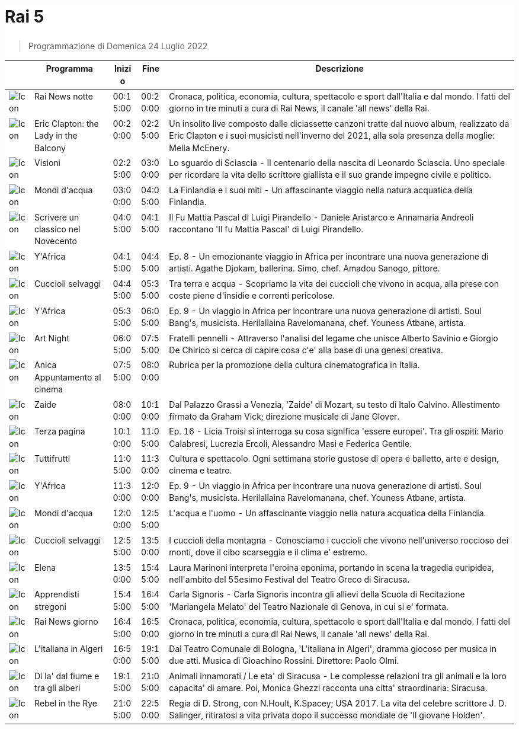 # Rai 5
> Programmazione di Domenica 24 Luglio 2022

||Programma|Inizio|Fine|Descrizione|
|---|---|---|---|---|
|![Icon](https://guidatv.sky.it/uuid/DTT_Cover_aylSk7oKf.png)|Rai News notte|00:15:00|00:20:00|Cronaca, politica, economia, cultura, spettacolo e sport dall&#039;Italia e dal mondo. I fatti del giorno in tre minuti a cura di Rai News, il canale &#039;all news&#039; della Rai.
|![Icon](https://guidatv.sky.it/uuid/DTT_Cover_aylSk7oKf.png)|Eric Clapton: the Lady in the Balcony|00:20:00|02:25:00|Un insolito live composto dalle diciassette canzoni tratte dal nuovo album, realizzato da Eric Clapton e i suoi musicisti nell&#039;inverno del 2021, alla sola presenza della moglie: Melia McEnery.
|![Icon](https://guidatv.sky.it/uuid/DTT_Cover_aylSk7oKf.png)|Visioni|02:25:00|03:00:00|Lo sguardo di Sciascia - Il centenario della nascita di Leonardo Sciascia. Uno speciale per ricordare la vita dello scrittore giallista e il suo grande impegno civile e politico.
|![Icon](https://guidatv.sky.it/uuid/DTT_Cover_aylSk7oKf.png)|Mondi d&#039;acqua|03:00:00|04:05:00|La Finlandia e i suoi miti - Un affascinante viaggio nella natura acquatica della Finlandia.
|![Icon](https://guidatv.sky.it/uuid/DTT_Cover_aylSk7oKf.png)|Scrivere un classico nel Novecento|04:05:00|04:15:00|Il Fu Mattia Pascal di Luigi Pirandello - Daniele Aristarco e Annamaria Andreoli raccontano &#039;Il fu Mattia Pascal&#039; di Luigi Pirandello.
|![Icon](https://guidatv.sky.it/uuid/DTT_Cover_aylSk7oKf.png)|Y&#039;Africa|04:15:00|04:45:00|Ep. 8 - Un emozionante viaggio in Africa per incontrare una nuova generazione di artisti. Agathe Djokam, ballerina. Simo, chef. Amadou Sanogo, pittore.
|![Icon](https://guidatv.sky.it/uuid/DTT_Cover_aylSk7oKf.png)|Cuccioli selvaggi|04:45:00|05:35:00|Tra terra e acqua - Scopriamo la vita dei cuccioli che vivono in acqua, alla prese con coste piene d&#039;insidie e correnti pericolose.
|![Icon](https://guidatv.sky.it/uuid/DTT_Cover_aylSk7oKf.png)|Y&#039;Africa|05:35:00|06:05:00|Ep. 9 - Un viaggio in Africa per incontrare una nuova generazione di artisti. Soul Bang&#039;s, musicista. Herilallaina Ravelomanana, chef. Youness Atbane, artista.
|![Icon](https://guidatv.sky.it/uuid/DTT_Cover_aylSk7oKf.png)|Art Night|06:05:00|07:55:00|Fratelli pennelli - Attraverso l&#039;analisi del legame che unisce Alberto Savinio e Giorgio De Chirico si cerca di capire cosa c&#039;e&#039; alla base di una genesi creativa.
|![Icon](https://guidatv.sky.it/uuid/DTT_Cover_aylSk7oKf.png)|Anica Appuntamento al cinema|07:55:00|08:00:00|Rubrica per la promozione della cultura cinematografica in Italia.
|![Icon](https://guidatv.sky.it/uuid/DTT_Cover_aylSk7oKf.png)|Zaide|08:00:00|10:10:00|Dal Palazzo Grassi a Venezia, &#039;Zaide&#039; di Mozart, su testo di Italo Calvino. Allestimento firmato da Graham Vick; direzione musicale di Jane Glover.
|![Icon](https://guidatv.sky.it/uuid/DTT_Cover_aylSk7oKf.png)|Terza pagina|10:10:00|11:05:00|Ep. 16 - Licia Troisi si interroga su cosa significa &#039;essere europei&#039;. Tra gli ospiti: Mario Calabresi, Lucrezia Ercoli, Alessandro Masi e Federica Gentile.
|![Icon](https://guidatv.sky.it/uuid/DTT_Cover_aylSk7oKf.png)|Tuttifrutti|11:05:00|11:30:00|Cultura e spettacolo. Ogni settimana storie gustose di opera e balletto, arte e design, cinema e teatro.
|![Icon](https://guidatv.sky.it/uuid/DTT_Cover_aylSk7oKf.png)|Y&#039;Africa|11:30:00|12:00:00|Ep. 9 - Un viaggio in Africa per incontrare una nuova generazione di artisti. Soul Bang&#039;s, musicista. Herilallaina Ravelomanana, chef. Youness Atbane, artista.
|![Icon](https://guidatv.sky.it/uuid/DTT_Cover_aylSk7oKf.png)|Mondi d&#039;acqua|12:00:00|12:55:00|L&#039;acqua e l&#039;uomo - Un affascinante viaggio nella natura acquatica della Finlandia.
|![Icon](https://guidatv.sky.it/uuid/DTT_Cover_aylSk7oKf.png)|Cuccioli selvaggi|12:55:00|13:50:00|I cuccioli della montagna - Conosciamo i cuccioli che vivono nell&#039;universo roccioso dei monti, dove il cibo scarseggia e il clima e&#039; estremo.
|![Icon](https://guidatv.sky.it/uuid/DTT_Cover_aylSk7oKf.png)|Elena|13:50:00|15:45:00|Laura Marinoni interpreta l&#039;eroina eponima, portando in scena la tragedia euripidea, nell&#039;ambito del 55esimo Festival del Teatro Greco di Siracusa.
|![Icon](https://guidatv.sky.it/uuid/DTT_Cover_aylSk7oKf.png)|Apprendisti stregoni|15:45:00|16:45:00|Carla Signoris - Carla Signoris incontra gli allievi della Scuola di Recitazione &#039;Mariangela Melato&#039; del Teatro Nazionale di Genova, in cui si e&#039; formata.
|![Icon](https://guidatv.sky.it/uuid/DTT_Cover_aylSk7oKf.png)|Rai News giorno|16:45:00|16:50:00|Cronaca, politica, economia, cultura, spettacolo e sport dall&#039;Italia e dal mondo. I fatti del giorno in tre minuti a cura di Rai News, il canale &#039;all news&#039; della Rai.
|![Icon](https://guidatv.sky.it/uuid/DTT_Cover_aylSk7oKf.png)|L&#039;italiana in Algeri|16:50:00|19:15:00|Dal Teatro Comunale di Bologna, &#039;L&#039;italiana in Algeri&#039;, dramma giocoso per musica in due atti. Musica di Gioachino Rossini. Direttore: Paolo Olmi.
|![Icon](https://guidatv.sky.it/uuid/DTT_Cover_aylSk7oKf.png)|Di la&#039; dal fiume e tra gli alberi|19:15:00|21:05:00|Animali innamorati / Le eta&#039; di Siracusa - Le complesse relazioni tra gli animali e la loro capacita&#039; di amare. Poi, Monica Ghezzi racconta una citta&#039; straordinaria: Siracusa.
|![Icon](https://guidatv.sky.it/uuid/1d2ff4ee-67b0-4749-a756-a52542205f21/cover?md5ChecksumParam=0ff88ddc5340fac07aa7880c8f826651)|Rebel in the Rye|21:05:00|22:50:00|Regia di D. Strong, con N.Hoult, K.Spacey; USA 2017. La vita del celebre scrittore J. D. Salinger, ritiratosi a vita privata dopo il successo mondiale de &#039;Il giovane Holden&#039;.